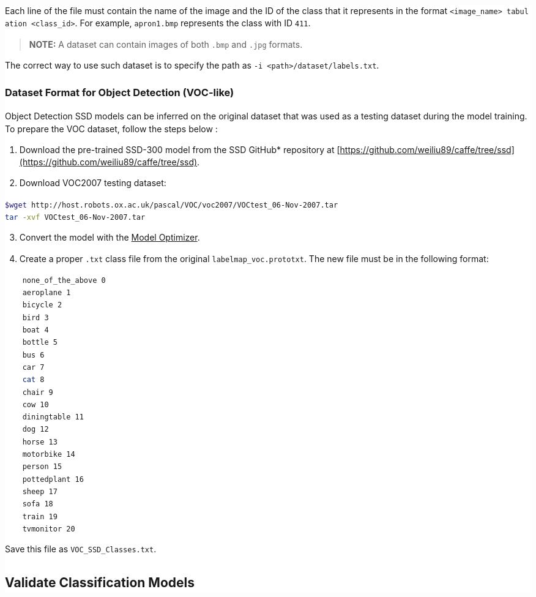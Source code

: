 Each line of the file must contain the name of the image and the ID of the class
that it represents in the format `<image_name> tabulation <class_id>`. For example, `apron1.bmp` represents the class with ID `411`.

> **NOTE:** A dataset can contain images of both `.bmp` and `.jpg` formats.

The correct way to use such dataset is to specify the path as `-i <path>/dataset/labels.txt`.

### Dataset Format for Object Detection (VOC-like)

Object Detection SSD models can be inferred on the original dataset that was used as a testing dataset during the model training.
To prepare the VOC dataset, follow the steps below :

1. Download the pre-trained SSD-300 model from the SSD GitHub* repository at
   [https://github.com/weiliu89/caffe/tree/ssd](https://github.com/weiliu89/caffe/tree/ssd).

2. Download VOC2007 testing dataset:
  ```bash
  $wget http://host.robots.ox.ac.uk/pascal/VOC/voc2007/VOCtest_06-Nov-2007.tar
  tar -xvf VOCtest_06-Nov-2007.tar
  ```
3. Convert the model with the [Model Optimizer](docs/MO_DG/prepare_model/convert_model/Convert_Model_From_Caffe.md).

4. Create a proper `.txt` class file from the original `labelmap_voc.prototxt`. The new file must be in
the following format:
```sh
	none_of_the_above 0
	aeroplane 1
	bicycle 2
	bird 3
	boat 4
	bottle 5
	bus 6
	car 7
	cat 8
	chair 9
	cow 10
	diningtable 11
	dog 12
	horse 13
	motorbike 14
	person 15
	pottedplant 16
	sheep 17
	sofa 18
	train 19
	tvmonitor 20
```
Save this file as `VOC_SSD_Classes.txt`.

## Validate Classification Models

